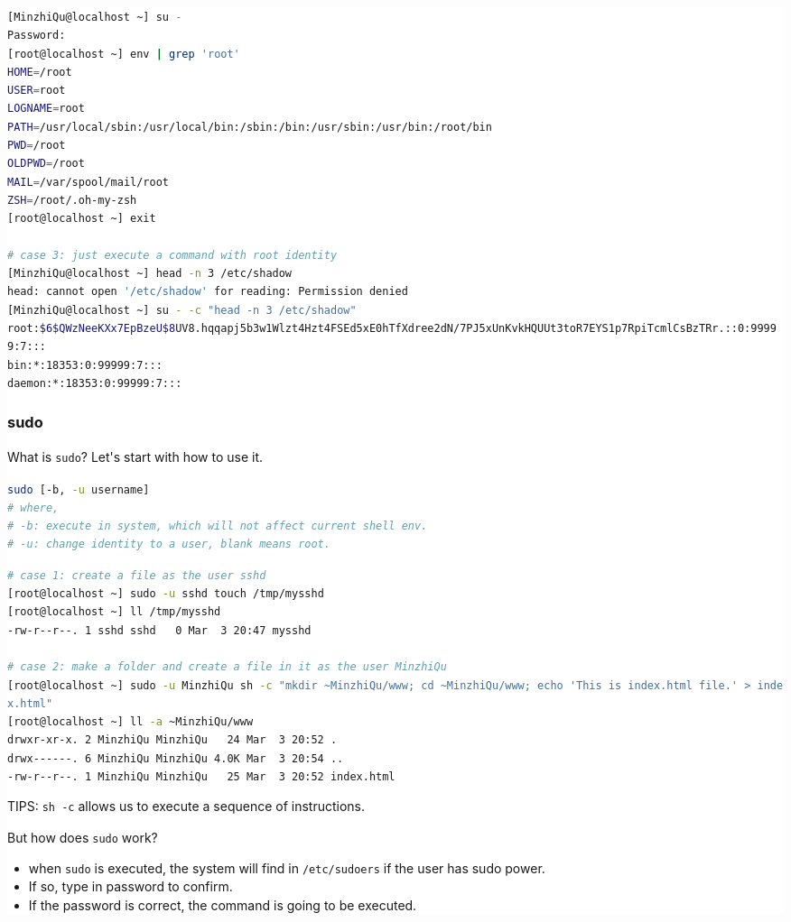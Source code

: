 ```bash
[MinzhiQu@localhost ~] su -
Password:
[root@localhost ~] env | grep 'root'
HOME=/root        
USER=root            
LOGNAME=root          
PATH=/usr/local/sbin:/usr/local/bin:/sbin:/bin:/usr/sbin:/usr/bin:/root/bin 
PWD=/root    
OLDPWD=/root 
MAIL=/var/spool/mail/root       
ZSH=/root/.oh-my-zsh 
[root@localhost ~] exit

# case 3: just execute a command with root identity
[MinzhiQu@localhost ~] head -n 3 /etc/shadow
head: cannot open '/etc/shadow' for reading: Permission denied
[MinzhiQu@localhost ~] su - -c "head -n 3 /etc/shadow"
root:$6$QWzNeeKXx7EpBzeU$8UV8.hqqapj5b3w1Wlzt4Hzt4FSEd5xE0hTfXdree2dN/7PJ5xUnKvkHQUUt3toR7EYS1p7RpiTcmlCsBzTRr.::0:99999:7:::      
bin:*:18353:0:99999:7:::   
daemon:*:18353:0:99999:7::: 
```

### sudo

What is `sudo`? Let's start with how to use it.

```bash
sudo [-b, -u username]
# where,
# -b: execute in system, which will not affect current shell env.
# -u: change identity to a user, blank means root.
```

```bash
# case 1: create a file as the user sshd
[root@localhost ~] sudo -u sshd touch /tmp/mysshd
[root@localhost ~] ll /tmp/mysshd
-rw-r--r--. 1 sshd sshd   0 Mar  3 20:47 mysshd

# case 2: make a folder and create a file in it as the user MinzhiQu
[root@localhost ~] sudo -u MinzhiQu sh -c "mkdir ~MinzhiQu/www; cd ~MinzhiQu/www; echo 'This is index.html file.' > index.html"
[root@localhost ~] ll -a ~MinzhiQu/www
drwxr-xr-x. 2 MinzhiQu MinzhiQu   24 Mar  3 20:52 .                
drwx------. 6 MinzhiQu MinzhiQu 4.0K Mar  3 20:54 ..    
-rw-r--r--. 1 MinzhiQu MinzhiQu   25 Mar  3 20:52 index.html 
```

TIPS: `sh -c` allows us to execute a sequence of instructions.

But how does `sudo` work?

- when `sudo` is executed, the system will find in `/etc/sudoers` if the user has sudo power.
- If so, type in password to confirm.
- If the password is correct, the command is going to be executed.
